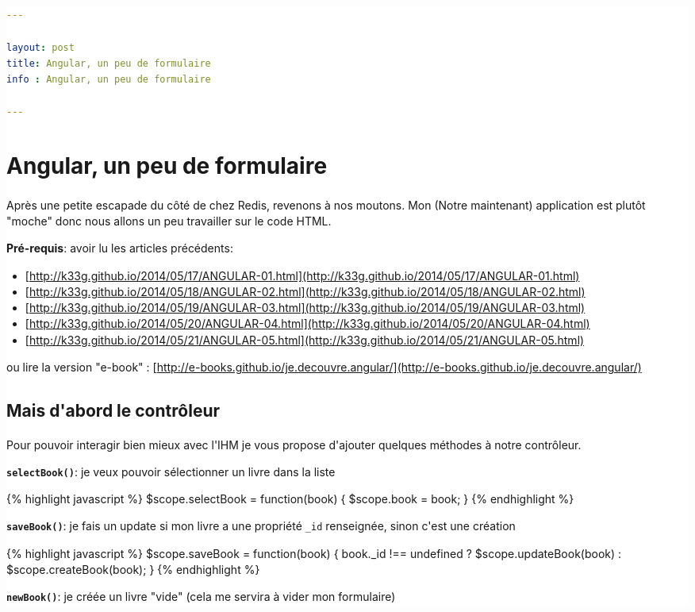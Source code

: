 ```yaml
---

layout: post
title: Angular, un peu de formulaire
info : Angular, un peu de formulaire

---
```


# Angular, un peu de formulaire

Après une petite escapade du côté de chez Redis, revenons à nos moutons. Mon (Notre maintenant) application est plutôt "moche" donc nous allons un peu travailler sur le code HTML.

**Pré-requis**: avoir lu les articles précédents:

- [http://k33g.github.io/2014/05/17/ANGULAR-01.html](http://k33g.github.io/2014/05/17/ANGULAR-01.html)
- [http://k33g.github.io/2014/05/18/ANGULAR-02.html](http://k33g.github.io/2014/05/18/ANGULAR-02.html)
- [http://k33g.github.io/2014/05/19/ANGULAR-03.html](http://k33g.github.io/2014/05/19/ANGULAR-03.html)
- [http://k33g.github.io/2014/05/20/ANGULAR-04.html](http://k33g.github.io/2014/05/20/ANGULAR-04.html)
- [http://k33g.github.io/2014/05/21/ANGULAR-05.html](http://k33g.github.io/2014/05/21/ANGULAR-05.html)

ou lire la version "e-book" : [http://e-books.github.io/je.decouvre.angular/](http://e-books.github.io/je.decouvre.angular/)

## Mais d'abord le contrôleur

Pour pouvoir interagir bien mieux avec l'IHM je vous propose d'ajouter quelques méthodes à notre contrôleur.

**`selectBook()`**: je veux pouvoir sélectionner un livre dans la liste

{% highlight javascript %}
$scope.selectBook = function(book) {
  $scope.book = book;
}
{% endhighlight %}

**`saveBook()`**: je fais un update si mon livre a une propriété `_id` renseignée, sinon c'est une création

{% highlight javascript %}
$scope.saveBook = function(book) {
  book._id !== undefined ? $scope.updateBook(book) : $scope.createBook(book);
}
{% endhighlight %}

**`newBook()`**: je créée un livre "vide" (cela me servira à vider mon formulaire)
